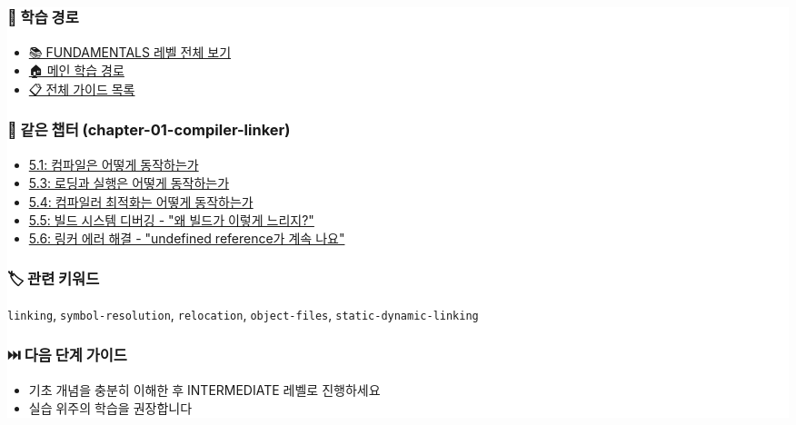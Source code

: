### 🎯 학습 경로

- [📚 FUNDAMENTALS 레벨 전체 보기](../learning-paths/fundamentals/)
- [🏠 메인 학습 경로](../learning-paths/)
- [📋 전체 가이드 목록](../README.md)

### 📂 같은 챕터 (chapter-01-compiler-linker)

- [5.1: 컴파일은 어떻게 동작하는가](./05-01-01-compilation.md)
- [5.3: 로딩과 실행은 어떻게 동작하는가](./05-03-01-loading-execution.md)
- [5.4: 컴파일러 최적화는 어떻게 동작하는가](./05-04-01-compiler-optimization.md)
- [5.5: 빌드 시스템 디버깅 - "왜 빌드가 이렇게 느리지?"](./05-05-01-build-debugging.md)
- [5.6: 링커 에러 해결 - "undefined reference가 계속 나요"](./05-05-02-linking-debugging.md)

### 🏷️ 관련 키워드

`linking`, `symbol-resolution`, `relocation`, `object-files`, `static-dynamic-linking`

### ⏭️ 다음 단계 가이드

- 기초 개념을 충분히 이해한 후 INTERMEDIATE 레벨로 진행하세요
- 실습 위주의 학습을 권장합니다
